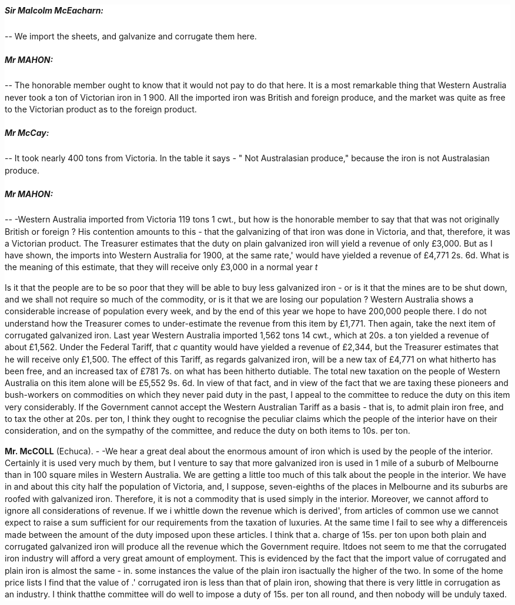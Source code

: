 ##### Sir Malcolm McEacharn:

-- We import the sheets, and galvanize and corrugate them here. 

##### Mr MAHON:

-- The honorable member ought to know that it would not pay to do that here. It is a most remarkable thing that Western Australia never took a ton of Victorian iron in 1 900. All the imported iron was British and foreign produce, and the market was quite as free to the Victorian product as to the foreign product. 

##### Mr McCay:

-- It took nearly 400 tons from Victoria. In the table it says - " Not Australasian produce," because the iron is not Australasian produce. 

##### Mr MAHON:

-- -Western Australia imported from Victoria 119 tons 1 cwt., but how is the honorable member to say that that was not originally British or foreign ?  His  contention amounts to this - that the galvanizing of that iron was done in Victoria, and that, therefore, it was a Victorian product. The Treasurer estimates that the duty on plain galvanized iron will yield a revenue of only £3,000. But as I have shown, the imports into Western Australia for 1900, at the same rate,' would have yielded a revenue of £4,771 2s. 6d. What is the meaning of this estimate, that they will receive only £3,000 in a normal year  *t* 

Is it that the people are to be so poor that they will be able to buy less galvanized iron - or is it that the mines are to be shut down, and we shall not require so much of the commodity, or is it that we are losing our population ? Western Australia shows a considerable increase of population every week, and by the end of this year we hope to have 200,000 people there. I do not understand how the Treasurer comes to under-estimate the revenue from this item by £1,771. Then again, take the next item of corrugated galvanized iron. Last year Western Australia imported 1,562 tons 14 cwt., which at 20s. a ton yielded a revenue of about £1,562. Under the Federal Tariff, that  *c*  quantity  would have yielded a revenue of £2,344, but the Treasurer estimates that he will receive only £1,500. The effect of this Tariff, as regards galvanized iron, will be a new tax of £4,771 on what hitherto has been free, and an increased tax of £781 7s. on what has been hitherto dutiable. The total new taxation on the people of Western Australia on this item alone will be £5,552 9s. 6d. In view of that fact, and in view of the fact that we are taxing these pioneers and bush-workers on commodities on which they never paid duty in the past, I appeal to the committee to reduce the duty on this item very considerably. If the Government cannot accept the Western Australian Tariff as a basis - that is, to admit plain iron free, and to tax the other at 20s. per ton, I think they ought to recognise the peculiar claims which the people of the interior have on their consideration, and on the sympathy of the committee, and reduce the duty on both items to 10s. per ton. 


 **Mr. McCOLL** (Echuca). - -We hear a great deal about the enormous amount of iron which is used by the people of the interior. Certainly it is used very much by them, but I venture to say that more galvanized iron is used in 1 mile of a suburb of Melbourne than in 100 square miles in Western Australia. We are getting a little too much of this talk about the people in the interior. We have in and about this city half the population of Victoria, and, I suppose, seven-eighths of the places in Melbourne and its suburbs are roofed with galvanized iron. Therefore, it is not a commodity that is used simply in the interior. Moreover, we cannot afford to ignore all considerations of revenue. If we i whittle down the revenue which is derived', from articles of common use we cannot expect to raise a sum sufficient for our requirements from the taxation of luxuries. At the same time I fail to see why a differenceis made between the amount of the duty imposed upon these articles. I think that a. charge of  15s.  per ton  upon both plain and corrugated galvanized iron will produce all the revenue which the Government require. Itdoes not seem to me that the corrugated iron industry will afford a very great amount of employment. This is evidenced by the fact that the import value of corrugated and plain iron is almost the same - in. some instances the value of the plain iron isactually the higher of the two. In some of the home price lists I find that the value of .' corrugated iron is less than that of plain iron, showing that there is very little in corrugation as an industry. I think thatthe committee will do well to impose a duty of 15s. per ton all round, and then nobody will be unduly taxed. 
